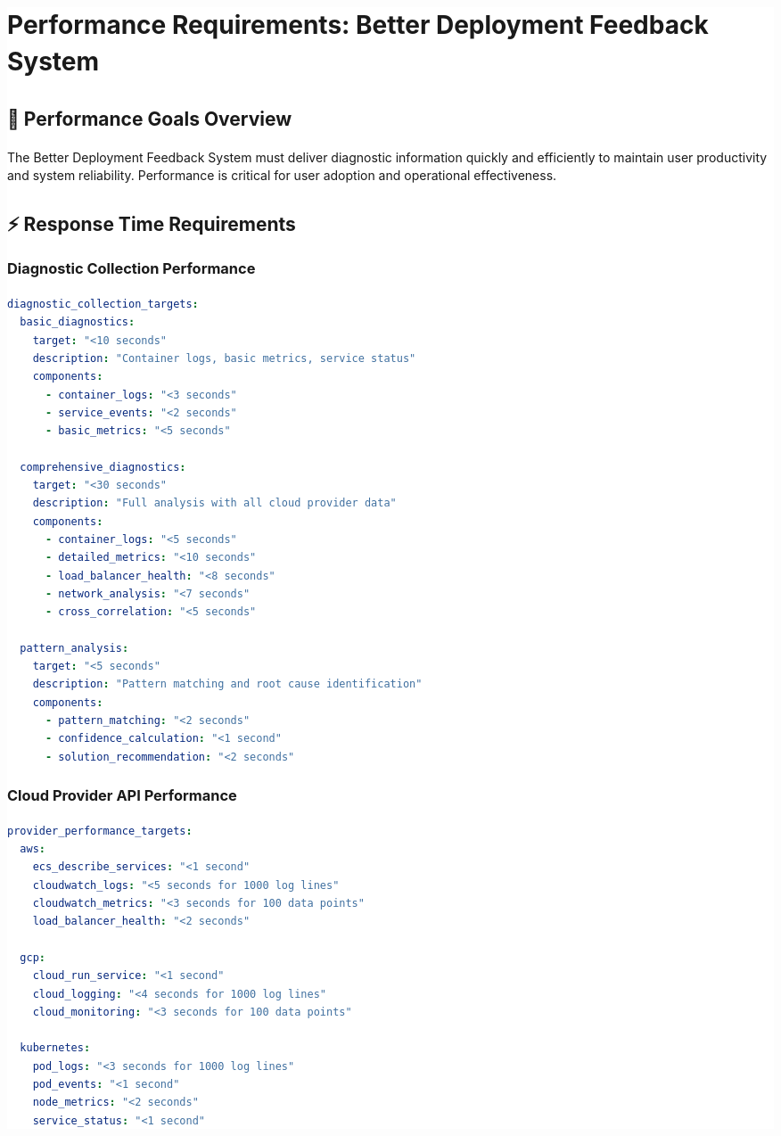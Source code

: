 # Performance Requirements: Better Deployment Feedback System

## 🎯 Performance Goals Overview

The Better Deployment Feedback System must deliver diagnostic information quickly and efficiently to maintain user productivity and system reliability. Performance is critical for user adoption and operational effectiveness.

## ⚡ Response Time Requirements

### Diagnostic Collection Performance

```yaml
diagnostic_collection_targets:
  basic_diagnostics:
    target: "<10 seconds"
    description: "Container logs, basic metrics, service status"
    components:
      - container_logs: "<3 seconds"
      - service_events: "<2 seconds" 
      - basic_metrics: "<5 seconds"
    
  comprehensive_diagnostics:
    target: "<30 seconds"
    description: "Full analysis with all cloud provider data"
    components:
      - container_logs: "<5 seconds"
      - detailed_metrics: "<10 seconds"
      - load_balancer_health: "<8 seconds"
      - network_analysis: "<7 seconds"
      - cross_correlation: "<5 seconds"
    
  pattern_analysis:
    target: "<5 seconds"
    description: "Pattern matching and root cause identification"
    components:
      - pattern_matching: "<2 seconds"
      - confidence_calculation: "<1 second"
      - solution_recommendation: "<2 seconds"
```

### Cloud Provider API Performance

```yaml
provider_performance_targets:
  aws:
    ecs_describe_services: "<1 second"
    cloudwatch_logs: "<5 seconds for 1000 log lines"
    cloudwatch_metrics: "<3 seconds for 100 data points"
    load_balancer_health: "<2 seconds"
    
  gcp:
    cloud_run_service: "<1 second"
    cloud_logging: "<4 seconds for 1000 log lines"
    cloud_monitoring: "<3 seconds for 100 data points"
    
  kubernetes:
    pod_logs: "<3 seconds for 1000 log lines"
    pod_events: "<1 second"
    node_metrics: "<2 seconds"
    service_status: "<1 second"
```